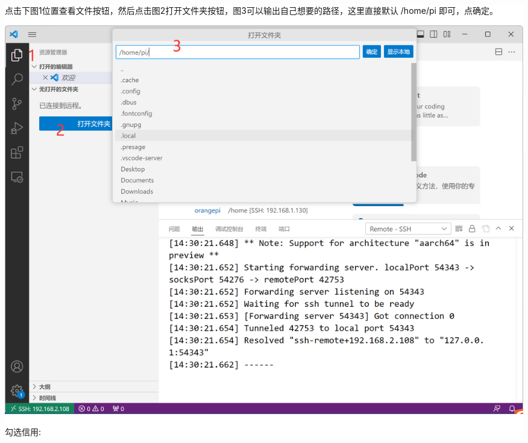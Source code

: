 点击下图1位置查看文件按钮，然后点击图2打开文件夹按钮，图3可以输出自己想要的路径，这里直接默认 /home/pi 即可，点确定。

![vscode10](./img/python_run/vscode10.png)

勾选信用:
